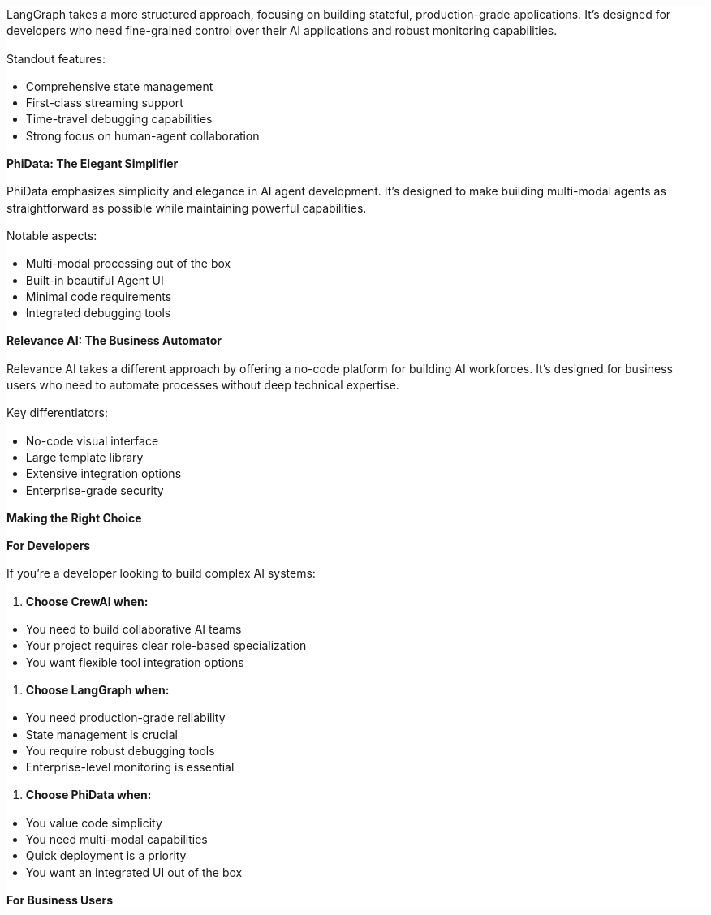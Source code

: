 LangGraph takes a more structured approach, focusing on building stateful, production\-grade applications. It’s designed for developers who need fine\-grained control over their AI applications and robust monitoring capabilities.

Standout features:

* Comprehensive state management
* First\-class streaming support
* Time\-travel debugging capabilities
* Strong focus on human\-agent collaboration

**PhiData: The Elegant Simplifier**

PhiData emphasizes simplicity and elegance in AI agent development. It’s designed to make building multi\-modal agents as straightforward as possible while maintaining powerful capabilities.

Notable aspects:

* Multi\-modal processing out of the box
* Built\-in beautiful Agent UI
* Minimal code requirements
* Integrated debugging tools

**Relevance AI: The Business Automator**

Relevance AI takes a different approach by offering a no\-code platform for building AI workforces. It’s designed for business users who need to automate processes without deep technical expertise.

Key differentiators:

* No\-code visual interface
* Large template library
* Extensive integration options
* Enterprise\-grade security

**Making the Right Choice**

**For Developers**

If you’re a developer looking to build complex AI systems:

1. **Choose CrewAI when:**
* You need to build collaborative AI teams
* Your project requires clear role\-based specialization
* You want flexible tool integration options
1. **Choose LangGraph when:**
* You need production\-grade reliability
* State management is crucial
* You require robust debugging tools
* Enterprise\-level monitoring is essential
1. **Choose PhiData when:**
* You value code simplicity
* You need multi\-modal capabilities
* Quick deployment is a priority
* You want an integrated UI out of the box

**For Business Users**
